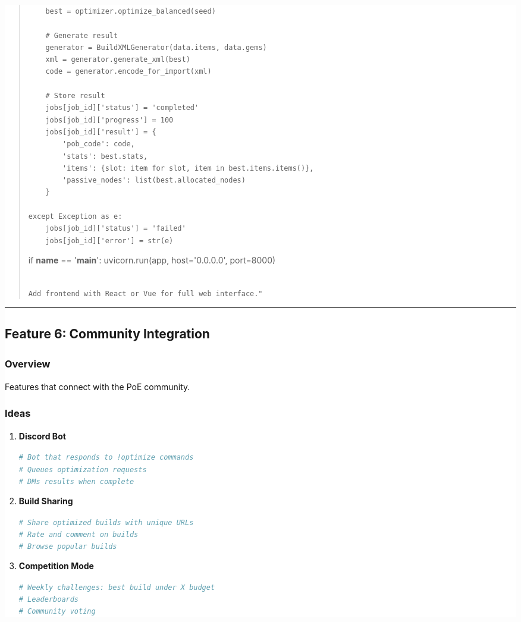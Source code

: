 >         best = optimizer.optimize_balanced(seed)
>
>         # Generate result
>         generator = BuildXMLGenerator(data.items, data.gems)
>         xml = generator.generate_xml(best)
>         code = generator.encode_for_import(xml)
>
>         # Store result
>         jobs[job_id]['status'] = 'completed'
>         jobs[job_id]['progress'] = 100
>         jobs[job_id]['result'] = {
>             'pob_code': code,
>             'stats': best.stats,
>             'items': {slot: item for slot, item in best.items.items()},
>             'passive_nodes': list(best.allocated_nodes)
>         }
>
>     except Exception as e:
>         jobs[job_id]['status'] = 'failed'
>         jobs[job_id]['error'] = str(e)
>
> if __name__ == '__main__':
>     uvicorn.run(app, host='0.0.0.0', port=8000)
> ```
>
> Add frontend with React or Vue for full web interface."

---

## Feature 6: Community Integration

### Overview
Features that connect with the PoE community.

### Ideas

1. **Discord Bot**
   ```python
   # Bot that responds to !optimize commands
   # Queues optimization requests
   # DMs results when complete
   ```

2. **Build Sharing**
   ```python
   # Share optimized builds with unique URLs
   # Rate and comment on builds
   # Browse popular builds
   ```

3. **Competition Mode**
   ```python
   # Weekly challenges: best build under X budget
   # Leaderboards
   # Community voting
   ```
